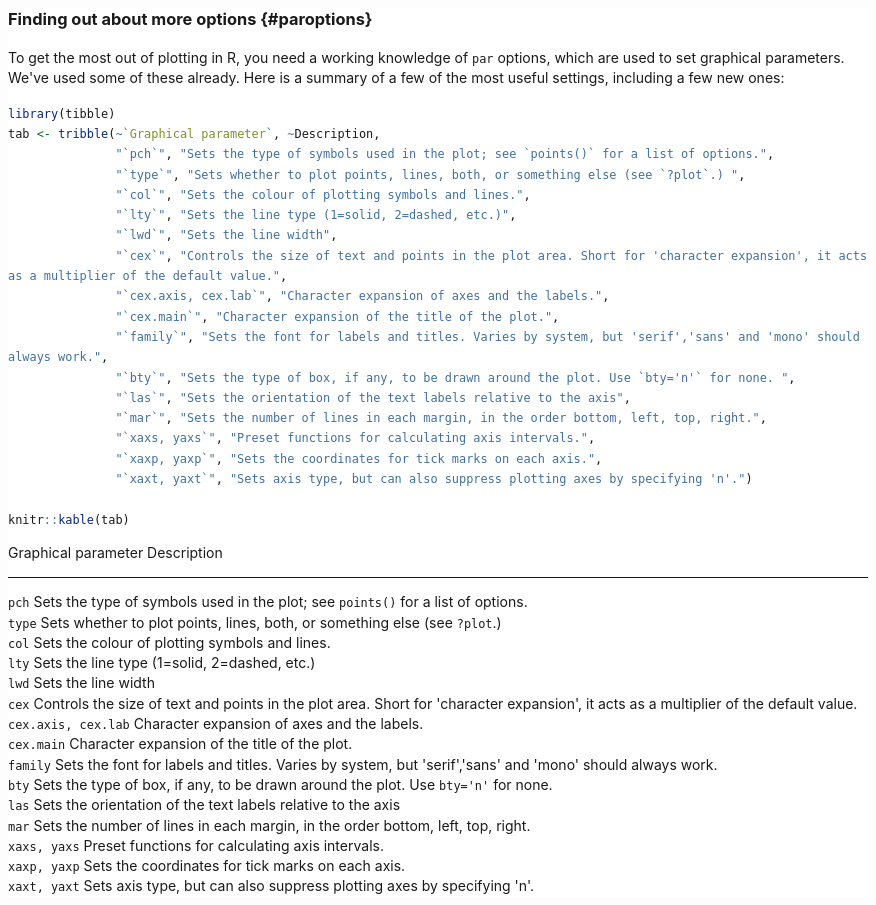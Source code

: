 
### Finding out about more options {#paroptions}

To get the most out of plotting in R, you need a working knowledge of `par` options, which are used to set graphical parameters. We've used some of these already. Here is a summary of a few of the most useful settings, including a few new ones:



```r
library(tibble)
tab <- tribble(~`Graphical parameter`, ~Description,
               "`pch`", "Sets the type of symbols used in the plot; see `points()` for a list of options.",
               "`type`", "Sets whether to plot points, lines, both, or something else (see `?plot`.) ",
               "`col`", "Sets the colour of plotting symbols and lines.",
               "`lty`", "Sets the line type (1=solid, 2=dashed, etc.)",
               "`lwd`", "Sets the line width",
               "`cex`", "Controls the size of text and points in the plot area. Short for 'character expansion', it acts as a multiplier of the default value.",
               "`cex.axis, cex.lab`", "Character expansion of axes and the labels.",
               "`cex.main`", "Character expansion of the title of the plot.",
               "`family`", "Sets the font for labels and titles. Varies by system, but 'serif','sans' and 'mono' should always work.",
               "`bty`", "Sets the type of box, if any, to be drawn around the plot. Use `bty='n'` for none. ",
               "`las`", "Sets the orientation of the text labels relative to the axis",
               "`mar`", "Sets the number of lines in each margin, in the order bottom, left, top, right.",
               "`xaxs, yaxs`", "Preset functions for calculating axis intervals.",
               "`xaxp, yaxp`", "Sets the coordinates for tick marks on each axis.",
               "`xaxt, yaxt`", "Sets axis type, but can also suppress plotting axes by specifying 'n'.")
               
knitr::kable(tab)
```



Graphical parameter   Description                                                                                                                           
--------------------  --------------------------------------------------------------------------------------------------------------------------------------
`pch`                 Sets the type of symbols used in the plot; see `points()` for a list of options.                                                      
`type`                Sets whether to plot points, lines, both, or something else (see `?plot`.)                                                            
`col`                 Sets the colour of plotting symbols and lines.                                                                                        
`lty`                 Sets the line type (1=solid, 2=dashed, etc.)                                                                                          
`lwd`                 Sets the line width                                                                                                                   
`cex`                 Controls the size of text and points in the plot area. Short for 'character expansion', it acts as a multiplier of the default value. 
`cex.axis, cex.lab`   Character expansion of axes and the labels.                                                                                           
`cex.main`            Character expansion of the title of the plot.                                                                                         
`family`              Sets the font for labels and titles. Varies by system, but 'serif','sans' and 'mono' should always work.                              
`bty`                 Sets the type of box, if any, to be drawn around the plot. Use `bty='n'` for none.                                                    
`las`                 Sets the orientation of the text labels relative to the axis                                                                          
`mar`                 Sets the number of lines in each margin, in the order bottom, left, top, right.                                                       
`xaxs, yaxs`          Preset functions for calculating axis intervals.                                                                                      
`xaxp, yaxp`          Sets the coordinates for tick marks on each axis.                                                                                     
`xaxt, yaxt`          Sets axis type, but can also suppress plotting axes by specifying 'n'.                                                                
